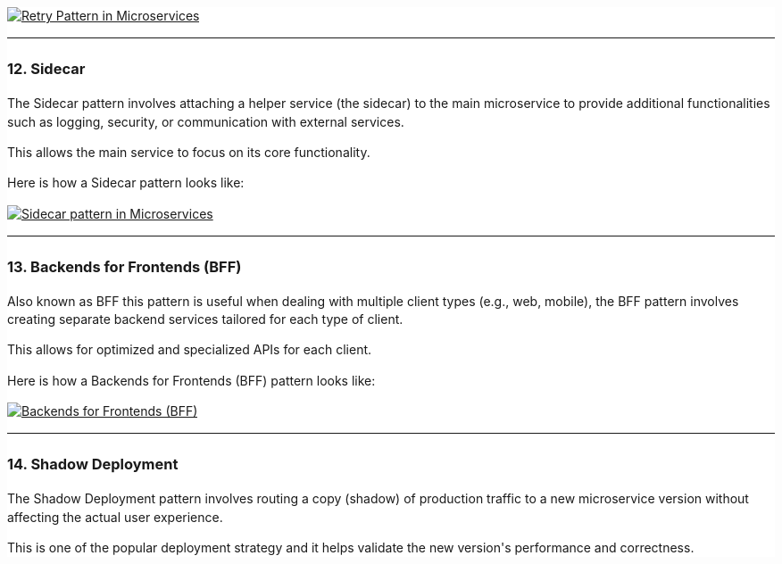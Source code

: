 [![Retry Pattern in Microservices](https://media.dev.to/cdn-cgi/image/width=800%2Cheight=%2Cfit=scale-down%2Cgravity=auto%2Cformat=auto/https%3A%2F%2Fdev-to-uploads.s3.amazonaws.com%2Fuploads%2Farticles%2Fe8kuq35ktdfxjfhecjoj.jpg)](https://media.dev.to/cdn-cgi/image/width=800%2Cheight=%2Cfit=scale-down%2Cgravity=auto%2Cformat=auto/https%3A%2F%2Fdev-to-uploads.s3.amazonaws.com%2Fuploads%2Farticles%2Fe8kuq35ktdfxjfhecjoj.jpg)

___

### [](https://dev.to/somadevtoo/19-microservices-patterns-for-system-design-interviews-3o39?context=digest#12-sidecar)12\. Sidecar

The Sidecar pattern involves attaching a helper service (the sidecar) to the main microservice to provide additional functionalities such as logging, security, or communication with external services.

This allows the main service to focus on its core functionality.

Here is how a Sidecar pattern looks like:

[![Sidecar pattern in Microservices](https://media.dev.to/cdn-cgi/image/width=800%2Cheight=%2Cfit=scale-down%2Cgravity=auto%2Cformat=auto/https%3A%2F%2Fdev-to-uploads.s3.amazonaws.com%2Fuploads%2Farticles%2Fimhtu2b7mml6atekcqu6.png)](https://media.dev.to/cdn-cgi/image/width=800%2Cheight=%2Cfit=scale-down%2Cgravity=auto%2Cformat=auto/https%3A%2F%2Fdev-to-uploads.s3.amazonaws.com%2Fuploads%2Farticles%2Fimhtu2b7mml6atekcqu6.png)

___

### [](https://dev.to/somadevtoo/19-microservices-patterns-for-system-design-interviews-3o39?context=digest#13-backends-for-frontends-bff)13\. Backends for Frontends (BFF)

Also known as BFF this pattern is useful when dealing with multiple client types (e.g., web, mobile), the BFF pattern involves creating separate backend services tailored for each type of client.

This allows for optimized and specialized APIs for each client.

Here is how a Backends for Frontends (BFF) pattern looks like:

[![Backends for Frontends (BFF)](https://media.dev.to/cdn-cgi/image/width=800%2Cheight=%2Cfit=scale-down%2Cgravity=auto%2Cformat=auto/https%3A%2F%2Fdev-to-uploads.s3.amazonaws.com%2Fuploads%2Farticles%2Fp1tdrwa7bzotkohzitpr.png)](https://media.dev.to/cdn-cgi/image/width=800%2Cheight=%2Cfit=scale-down%2Cgravity=auto%2Cformat=auto/https%3A%2F%2Fdev-to-uploads.s3.amazonaws.com%2Fuploads%2Farticles%2Fp1tdrwa7bzotkohzitpr.png)

___

### [](https://dev.to/somadevtoo/19-microservices-patterns-for-system-design-interviews-3o39?context=digest#14-shadow-deployment)14\. Shadow Deployment

The Shadow Deployment pattern involves routing a copy (shadow) of production traffic to a new microservice version without affecting the actual user experience.

This is one of the popular deployment strategy and it helps validate the new version's performance and correctness.
